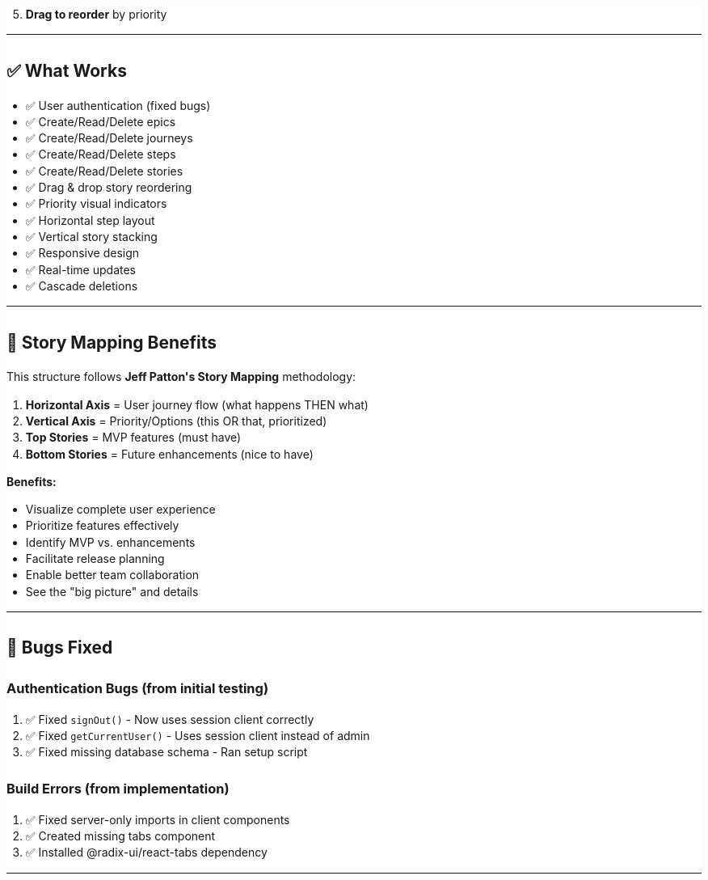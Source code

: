 5. **Drag to reorder** by priority

---

## ✅ What Works

- ✅ User authentication (fixed bugs)
- ✅ Create/Read/Delete epics
- ✅ Create/Read/Delete journeys
- ✅ Create/Read/Delete steps
- ✅ Create/Read/Delete stories
- ✅ Drag & drop story reordering
- ✅ Priority visual indicators
- ✅ Horizontal step layout
- ✅ Vertical story stacking
- ✅ Responsive design
- ✅ Real-time updates
- ✅ Cascade deletions

---

## 🎯 Story Mapping Benefits

This structure follows **Jeff Patton's Story Mapping** methodology:

1. **Horizontal Axis** = User journey flow (what happens THEN what)
2. **Vertical Axis** = Priority/Options (this OR that, prioritized)
3. **Top Stories** = MVP features (must have)
4. **Bottom Stories** = Future enhancements (nice to have)

**Benefits:**
- Visualize complete user experience
- Prioritize features effectively
- Identify MVP vs. enhancements
- Facilitate release planning
- Enable better team collaboration
- See the "big picture" and details

---

## 🐛 Bugs Fixed

### Authentication Bugs (from initial testing)
1. ✅ Fixed `signOut()` - Now uses session client correctly
2. ✅ Fixed `getCurrentUser()` - Uses session client instead of admin
3. ✅ Fixed missing database schema - Ran setup script

### Build Errors (from implementation)
1. ✅ Fixed server-only imports in client components
2. ✅ Created missing tabs component
3. ✅ Installed @radix-ui/react-tabs dependency

---